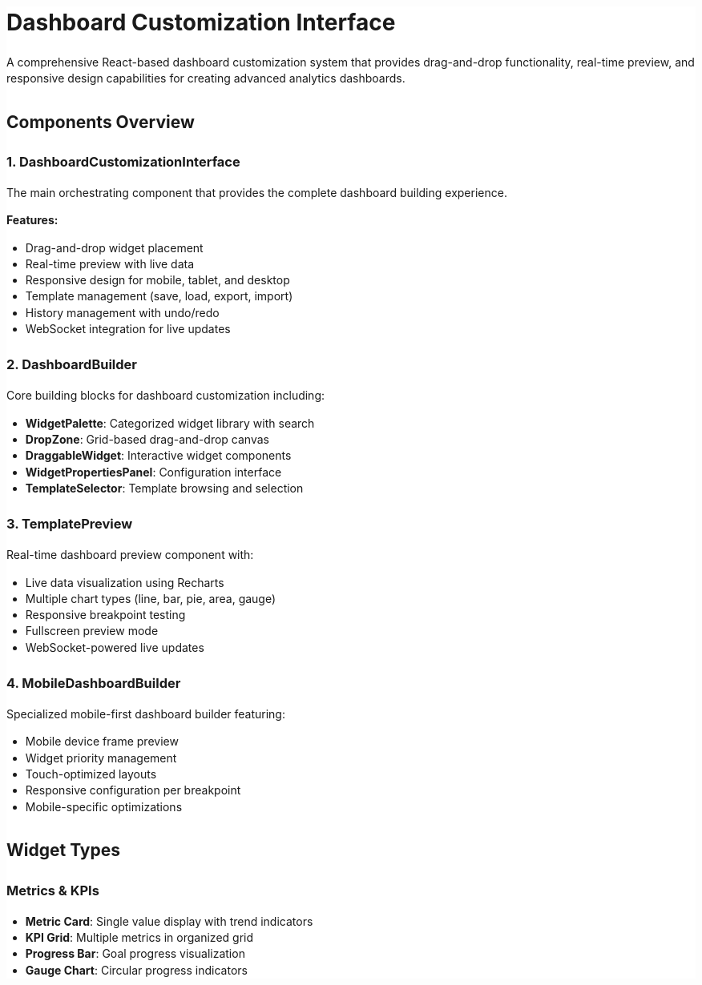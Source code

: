 # Dashboard Customization Interface

A comprehensive React-based dashboard customization system that provides drag-and-drop functionality, real-time preview, and responsive design capabilities for creating advanced analytics dashboards.

## Components Overview

### 1. DashboardCustomizationInterface
The main orchestrating component that provides the complete dashboard building experience.

**Features:**
- Drag-and-drop widget placement
- Real-time preview with live data
- Responsive design for mobile, tablet, and desktop
- Template management (save, load, export, import)
- History management with undo/redo
- WebSocket integration for live updates

### 2. DashboardBuilder
Core building blocks for dashboard customization including:
- **WidgetPalette**: Categorized widget library with search
- **DropZone**: Grid-based drag-and-drop canvas
- **DraggableWidget**: Interactive widget components
- **WidgetPropertiesPanel**: Configuration interface
- **TemplateSelector**: Template browsing and selection

### 3. TemplatePreview
Real-time dashboard preview component with:
- Live data visualization using Recharts
- Multiple chart types (line, bar, pie, area, gauge)
- Responsive breakpoint testing
- Fullscreen preview mode
- WebSocket-powered live updates

### 4. MobileDashboardBuilder
Specialized mobile-first dashboard builder featuring:
- Mobile device frame preview
- Widget priority management
- Touch-optimized layouts
- Responsive configuration per breakpoint
- Mobile-specific optimizations

## Widget Types

### Metrics & KPIs
- **Metric Card**: Single value display with trend indicators
- **KPI Grid**: Multiple metrics in organized grid
- **Progress Bar**: Goal progress visualization
- **Gauge Chart**: Circular progress indicators
